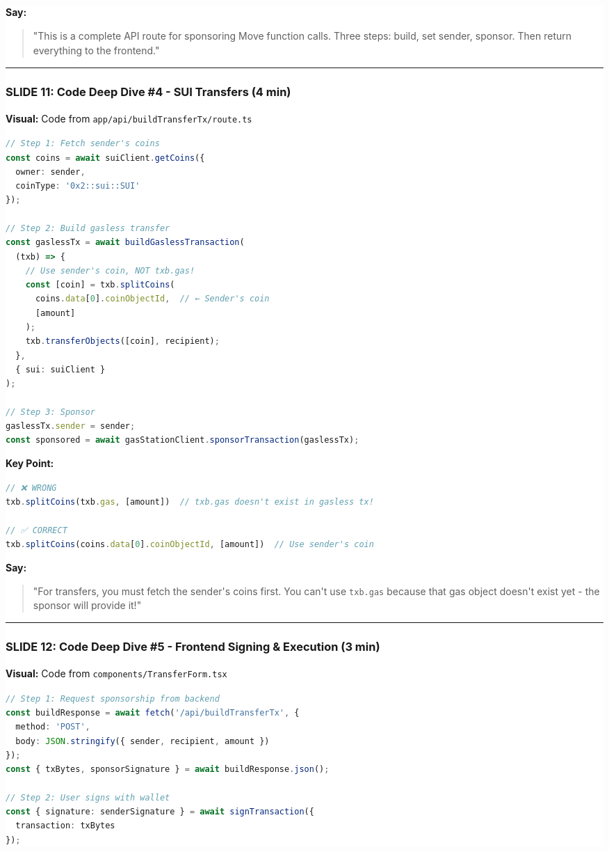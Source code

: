 **Say:**
> "This is a complete API route for sponsoring Move function calls. Three steps: build, set sender, sponsor. Then return everything to the frontend."

---

### SLIDE 11: Code Deep Dive #4 - SUI Transfers (4 min)
**Visual:** Code from `app/api/buildTransferTx/route.ts`

```typescript
// Step 1: Fetch sender's coins
const coins = await suiClient.getCoins({
  owner: sender,
  coinType: '0x2::sui::SUI'
});

// Step 2: Build gasless transfer
const gaslessTx = await buildGaslessTransaction(
  (txb) => {
    // Use sender's coin, NOT txb.gas!
    const [coin] = txb.splitCoins(
      coins.data[0].coinObjectId,  // ← Sender's coin
      [amount]
    );
    txb.transferObjects([coin], recipient);
  },
  { sui: suiClient }
);

// Step 3: Sponsor
gaslessTx.sender = sender;
const sponsored = await gasStationClient.sponsorTransaction(gaslessTx);
```

**Key Point:**
```typescript
// ❌ WRONG
txb.splitCoins(txb.gas, [amount])  // txb.gas doesn't exist in gasless tx!

// ✅ CORRECT
txb.splitCoins(coins.data[0].coinObjectId, [amount])  // Use sender's coin
```

**Say:**
> "For transfers, you must fetch the sender's coins first. You can't use `txb.gas` because that gas object doesn't exist yet - the sponsor will provide it!"

---

### SLIDE 12: Code Deep Dive #5 - Frontend Signing & Execution (3 min)
**Visual:** Code from `components/TransferForm.tsx`

```typescript
// Step 1: Request sponsorship from backend
const buildResponse = await fetch('/api/buildTransferTx', {
  method: 'POST',
  body: JSON.stringify({ sender, recipient, amount })
});
const { txBytes, sponsorSignature } = await buildResponse.json();

// Step 2: User signs with wallet
const { signature: senderSignature } = await signTransaction({
  transaction: txBytes
});

```